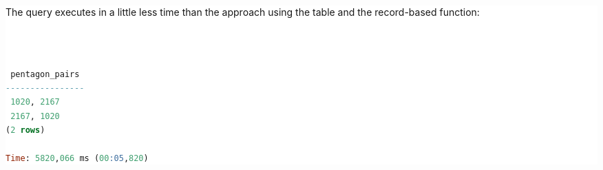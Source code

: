 The query executes in a little less time than the approach using the table and the record-based function:

<br/>
<br/>

``` sql
 pentagon_pairs
----------------
 1020, 2167
 2167, 1020
(2 rows)

Time: 5820,066 ms (00:05,820)

```
